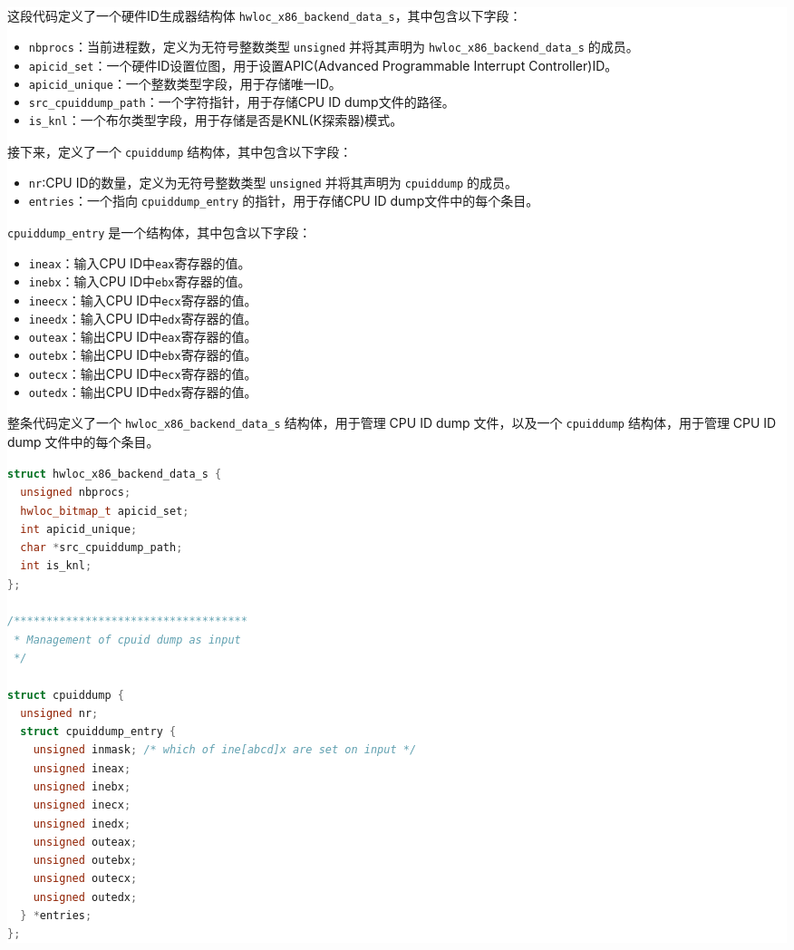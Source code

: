 

这段代码定义了一个硬件ID生成器结构体 `hwloc_x86_backend_data_s`，其中包含以下字段：

- `nbprocs`：当前进程数，定义为无符号整数类型 `unsigned` 并将其声明为 `hwloc_x86_backend_data_s` 的成员。
- `apicid_set`：一个硬件ID设置位图，用于设置APIC(Advanced Programmable Interrupt Controller)ID。
- `apicid_unique`：一个整数类型字段，用于存储唯一ID。
- `src_cpuiddump_path`：一个字符指针，用于存储CPU ID dump文件的路径。
- `is_knl`：一个布尔类型字段，用于存储是否是KNL(K探索器)模式。

接下来，定义了一个 `cpuiddump` 结构体，其中包含以下字段：

- `nr`:CPU ID的数量，定义为无符号整数类型 `unsigned` 并将其声明为 `cpuiddump` 的成员。
- `entries`：一个指向 `cpuiddump_entry` 的指针，用于存储CPU ID dump文件中的每个条目。

`cpuiddump_entry` 是一个结构体，其中包含以下字段：

- `ineax`：输入CPU ID中`eax`寄存器的值。
- `inebx`：输入CPU ID中`ebx`寄存器的值。
- `ineecx`：输入CPU ID中`ecx`寄存器的值。
- `ineedx`：输入CPU ID中`edx`寄存器的值。
- `outeax`：输出CPU ID中`eax`寄存器的值。
- `outebx`：输出CPU ID中`ebx`寄存器的值。
- `outecx`：输出CPU ID中`ecx`寄存器的值。
- `outedx`：输出CPU ID中`edx`寄存器的值。

整条代码定义了一个 `hwloc_x86_backend_data_s` 结构体，用于管理 CPU ID  dump 文件，以及一个 `cpuiddump` 结构体，用于管理 CPU ID dump 文件中的每个条目。


```cpp
struct hwloc_x86_backend_data_s {
  unsigned nbprocs;
  hwloc_bitmap_t apicid_set;
  int apicid_unique;
  char *src_cpuiddump_path;
  int is_knl;
};

/************************************
 * Management of cpuid dump as input
 */

struct cpuiddump {
  unsigned nr;
  struct cpuiddump_entry {
    unsigned inmask; /* which of ine[abcd]x are set on input */
    unsigned ineax;
    unsigned inebx;
    unsigned inecx;
    unsigned inedx;
    unsigned outeax;
    unsigned outebx;
    unsigned outecx;
    unsigned outedx;
  } *entries;
};

```
